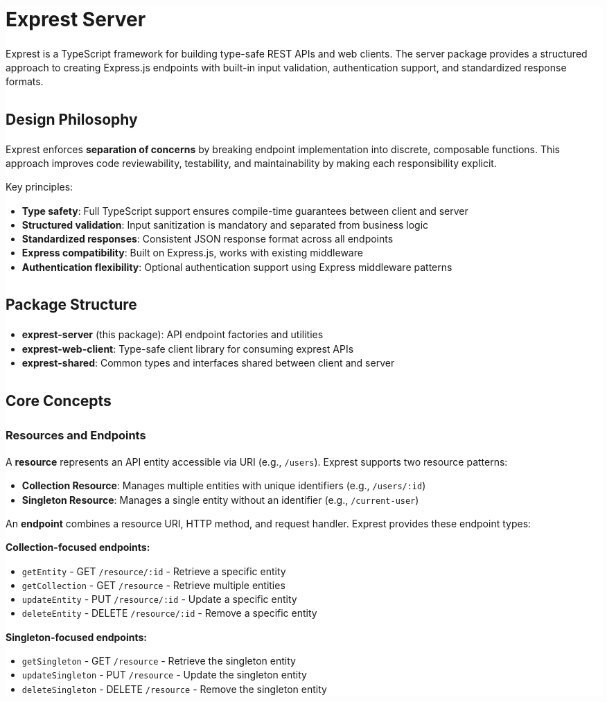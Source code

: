 # Exprest Server

Exprest is a TypeScript framework for building type-safe REST APIs and web clients. The server package provides a structured approach to creating Express.js endpoints with built-in input validation, authentication support, and standardized response formats.

## Design Philosophy

Exprest enforces **separation of concerns** by breaking endpoint implementation into discrete, composable functions. This approach improves code reviewability, testability, and maintainability by making each responsibility explicit.

Key principles:

- **Type safety**: Full TypeScript support ensures compile-time guarantees between client and server
- **Structured validation**: Input sanitization is mandatory and separated from business logic
- **Standardized responses**: Consistent JSON response format across all endpoints
- **Express compatibility**: Built on Express.js, works with existing middleware
- **Authentication flexibility**: Optional authentication support using Express middleware patterns

## Package Structure

- **exprest-server** (this package): API endpoint factories and utilities
- **exprest-web-client**: Type-safe client library for consuming exprest APIs
- **exprest-shared**: Common types and interfaces shared between client and server

## Core Concepts

### Resources and Endpoints

A **resource** represents an API entity accessible via URI (e.g., `/users`). Exprest supports two resource patterns:

- **Collection Resource**: Manages multiple entities with unique identifiers (e.g., `/users/:id`)
- **Singleton Resource**: Manages a single entity without an identifier (e.g., `/current-user`)

An **endpoint** combines a resource URI, HTTP method, and request handler. Exprest provides these endpoint types:

**Collection-focused endpoints:**

- `getEntity` - GET `/resource/:id` - Retrieve a specific entity
- `getCollection` - GET `/resource` - Retrieve multiple entities
- `updateEntity` - PUT `/resource/:id` - Update a specific entity
- `deleteEntity` - DELETE `/resource/:id` - Remove a specific entity

**Singleton-focused endpoints:**

- `getSingleton` - GET `/resource` - Retrieve the singleton entity
- `updateSingleton` - PUT `/resource` - Update the singleton entity
- `deleteSingleton` - DELETE `/resource` - Remove the singleton entity
